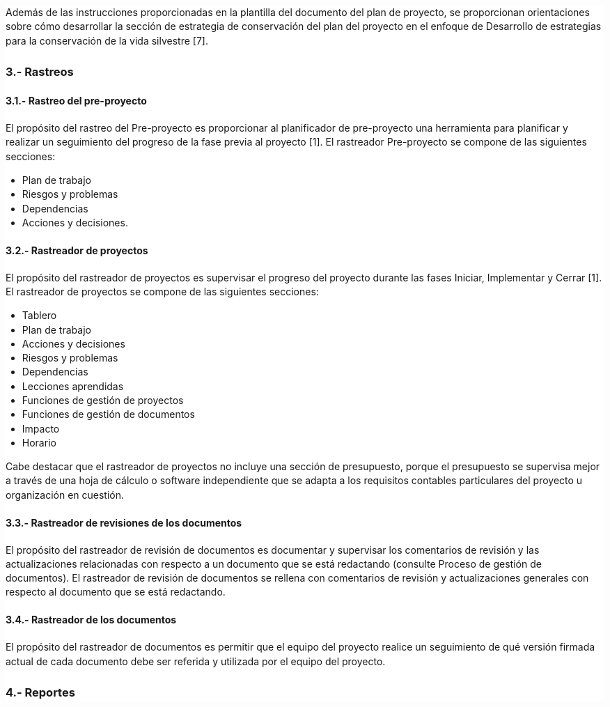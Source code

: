 Además de las instrucciones proporcionadas en la plantilla del documento del plan de proyecto, se proporcionan orientaciones sobre cómo desarrollar la sección de estrategia de conservación del plan del proyecto en el enfoque de Desarrollo de estrategias para la conservación de la vida silvestre \[7\].

### 3.- Rastreos

#### 3.1.- Rastreo del pre-proyecto

El propósito del rastreo del Pre-proyecto es proporcionar al planificador de pre-proyecto una herramienta para planificar y realizar un seguimiento del progreso de la fase previa al proyecto \[1\]. El rastreador Pre-proyecto se compone de las siguientes secciones:

* Plan de trabajo
* Riesgos y problemas
* Dependencias
* Acciones y decisiones.

#### 3.2.- Rastreador de proyectos

El propósito del rastreador de proyectos es supervisar el progreso del proyecto durante las fases Iniciar, Implementar y Cerrar \[1\]. El rastreador de proyectos se compone de las siguientes secciones:

* Tablero
* Plan de trabajo
* Acciones y decisiones
* Riesgos y problemas
* Dependencias
* Lecciones aprendidas
* Funciones de gestión de proyectos
* Funciones de gestión de documentos
* Impacto
* Horario

Cabe destacar que el rastreador de proyectos no incluye una sección de presupuesto, porque el presupuesto se supervisa mejor a través de una hoja de cálculo o software independiente que se adapta a los requisitos contables particulares del proyecto u organización en cuestión.

#### 3.3.- Rastreador de revisiones de los documentos

El propósito del rastreador de revisión de documentos es documentar y supervisar los comentarios de revisión y las actualizaciones relacionadas con respecto a un documento que se está redactando \(consulte Proceso de gestión de documentos\). El rastreador de revisión de documentos se rellena con comentarios de revisión y actualizaciones generales con respecto al documento que se está redactando.

#### 3.4.- Rastreador de los documentos

El propósito del rastreador de documentos es permitir que el equipo del proyecto realice un seguimiento de qué versión firmada actual de cada documento debe ser referida y utilizada por el equipo del proyecto.

### 4.- Reportes
